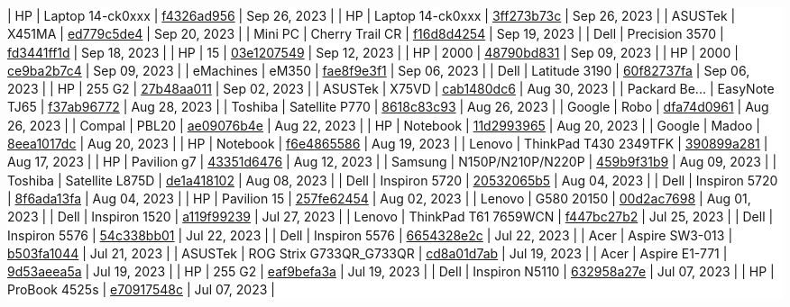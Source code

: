 | HP            | Laptop 14-ck0xxx            | [f4326ad956](https://linux-hardware.org/?probe=f4326ad956) | Sep 26, 2023 |
| HP            | Laptop 14-ck0xxx            | [3ff273b73c](https://linux-hardware.org/?probe=3ff273b73c) | Sep 26, 2023 |
| ASUSTek       | X451MA                      | [ed779c5de4](https://linux-hardware.org/?probe=ed779c5de4) | Sep 20, 2023 |
| Mini PC       | Cherry Trail CR             | [f16d8d4254](https://linux-hardware.org/?probe=f16d8d4254) | Sep 19, 2023 |
| Dell          | Precision 3570              | [fd3441ff1d](https://linux-hardware.org/?probe=fd3441ff1d) | Sep 18, 2023 |
| HP            | 15                          | [03e1207549](https://linux-hardware.org/?probe=03e1207549) | Sep 12, 2023 |
| HP            | 2000                        | [48790bd831](https://linux-hardware.org/?probe=48790bd831) | Sep 09, 2023 |
| HP            | 2000                        | [ce9ba2b7c4](https://linux-hardware.org/?probe=ce9ba2b7c4) | Sep 09, 2023 |
| eMachines     | eM350                       | [fae8f9e3f1](https://linux-hardware.org/?probe=fae8f9e3f1) | Sep 06, 2023 |
| Dell          | Latitude 3190               | [60f82737fa](https://linux-hardware.org/?probe=60f82737fa) | Sep 06, 2023 |
| HP            | 255 G2                      | [27b48aa011](https://linux-hardware.org/?probe=27b48aa011) | Sep 02, 2023 |
| ASUSTek       | X75VD                       | [cab1480dc6](https://linux-hardware.org/?probe=cab1480dc6) | Aug 30, 2023 |
| Packard Be... | EasyNote TJ65               | [f37ab96772](https://linux-hardware.org/?probe=f37ab96772) | Aug 28, 2023 |
| Toshiba       | Satellite P770              | [8618c83c93](https://linux-hardware.org/?probe=8618c83c93) | Aug 26, 2023 |
| Google        | Robo                        | [dfa74d0961](https://linux-hardware.org/?probe=dfa74d0961) | Aug 26, 2023 |
| Compal        | PBL20                       | [ae09076b4e](https://linux-hardware.org/?probe=ae09076b4e) | Aug 22, 2023 |
| HP            | Notebook                    | [11d2993965](https://linux-hardware.org/?probe=11d2993965) | Aug 20, 2023 |
| Google        | Madoo                       | [8eea1017dc](https://linux-hardware.org/?probe=8eea1017dc) | Aug 20, 2023 |
| HP            | Notebook                    | [f6e4865586](https://linux-hardware.org/?probe=f6e4865586) | Aug 19, 2023 |
| Lenovo        | ThinkPad T430 2349TFK       | [390899a281](https://linux-hardware.org/?probe=390899a281) | Aug 17, 2023 |
| HP            | Pavilion g7                 | [43351d6476](https://linux-hardware.org/?probe=43351d6476) | Aug 12, 2023 |
| Samsung       | N150P/N210P/N220P           | [459b9f31b9](https://linux-hardware.org/?probe=459b9f31b9) | Aug 09, 2023 |
| Toshiba       | Satellite L875D             | [de1a418102](https://linux-hardware.org/?probe=de1a418102) | Aug 08, 2023 |
| Dell          | Inspiron 5720               | [20532065b5](https://linux-hardware.org/?probe=20532065b5) | Aug 04, 2023 |
| Dell          | Inspiron 5720               | [8f6ada13fa](https://linux-hardware.org/?probe=8f6ada13fa) | Aug 04, 2023 |
| HP            | Pavilion 15                 | [257fe62454](https://linux-hardware.org/?probe=257fe62454) | Aug 02, 2023 |
| Lenovo        | G580 20150                  | [00d2ac7698](https://linux-hardware.org/?probe=00d2ac7698) | Aug 01, 2023 |
| Dell          | Inspiron 1520               | [a119f99239](https://linux-hardware.org/?probe=a119f99239) | Jul 27, 2023 |
| Lenovo        | ThinkPad T61 7659WCN        | [f447bc27b2](https://linux-hardware.org/?probe=f447bc27b2) | Jul 25, 2023 |
| Dell          | Inspiron 5576               | [54c338bb01](https://linux-hardware.org/?probe=54c338bb01) | Jul 22, 2023 |
| Dell          | Inspiron 5576               | [6654328e2c](https://linux-hardware.org/?probe=6654328e2c) | Jul 22, 2023 |
| Acer          | Aspire SW3-013              | [b503fa1044](https://linux-hardware.org/?probe=b503fa1044) | Jul 21, 2023 |
| ASUSTek       | ROG Strix G733QR_G733QR     | [cd8a01d7ab](https://linux-hardware.org/?probe=cd8a01d7ab) | Jul 19, 2023 |
| Acer          | Aspire E1-771               | [9d53aeea5a](https://linux-hardware.org/?probe=9d53aeea5a) | Jul 19, 2023 |
| HP            | 255 G2                      | [eaf9befa3a](https://linux-hardware.org/?probe=eaf9befa3a) | Jul 19, 2023 |
| Dell          | Inspiron N5110              | [632958a27e](https://linux-hardware.org/?probe=632958a27e) | Jul 07, 2023 |
| HP            | ProBook 4525s               | [e70917548c](https://linux-hardware.org/?probe=e70917548c) | Jul 07, 2023 |